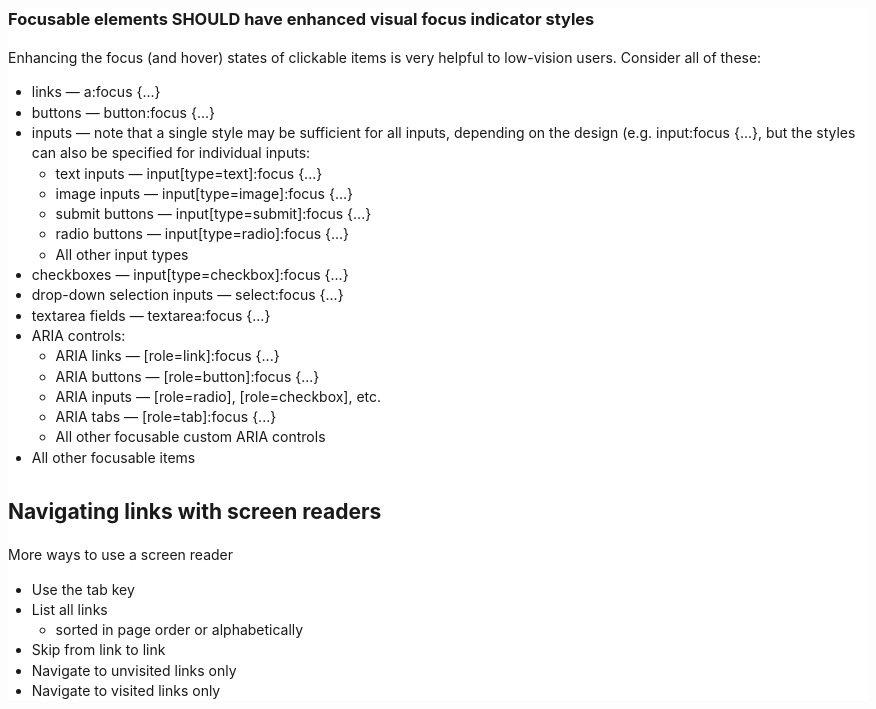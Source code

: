 ### Focusable elements SHOULD have enhanced visual focus indicator styles

Enhancing the focus (and hover) states of clickable items is very helpful to low-vision users. Consider all of these:

- links — a:focus {...}
- buttons — button:focus {...}
- inputs — note that a single style may be sufficient for all inputs, depending on the design (e.g. input:focus {...},
  but the styles can also be specified for individual inputs:
    - text inputs — input[type=text]:focus {...}
    - image inputs — input[type=image]:focus {...}
    - submit buttons — input[type=submit]:focus {...}
    - radio buttons — input[type=radio]:focus {...}
    - All other input types
- checkboxes — input[type=checkbox]:focus {...}
- drop-down selection inputs — select:focus {...}
- textarea fields — textarea:focus {...}
- ARIA controls:
    - ARIA links — [role=link]:focus {...}
    - ARIA buttons — [role=button]:focus {...}
    - ARIA inputs — [role=radio], [role=checkbox], etc.
    - ARIA tabs — [role=tab]:focus {...}
    - All other focusable custom ARIA controls
- All other focusable items

## Navigating links with screen readers

More ways to use a screen reader

- Use the tab key
- List all links
  - sorted in page order or alphabetically
- Skip from link to link
- Navigate to unvisited links only
- Navigate to visited links only